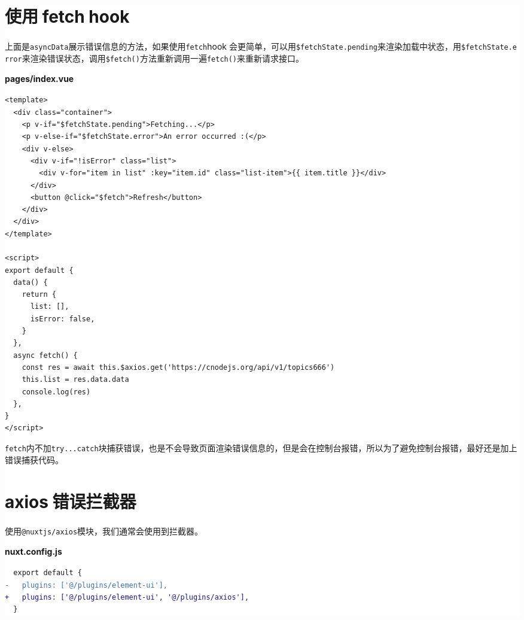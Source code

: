 # 使用 fetch hook

上面是`asyncData`展示错误信息的方法，如果使用`fetch`hook 会更简单，可以用`$fetchState.pending`来渲染加载中状态，用`$fetchState.error`来渲染错误状态，调用`$fetch()`方法重新调用一遍`fetch()`来重新请求接口。

**pages/index.vue**

```vue
<template>
  <div class="container">
    <p v-if="$fetchState.pending">Fetching...</p>
    <p v-else-if="$fetchState.error">An error occurred :(</p>
    <div v-else>
      <div v-if="!isError" class="list">
        <div v-for="item in list" :key="item.id" class="list-item">{{ item.title }}</div>
      </div>
      <button @click="$fetch">Refresh</button>
    </div>
  </div>
</template>

<script>
export default {
  data() {
    return {
      list: [],
      isError: false,
    }
  },
  async fetch() {
    const res = await this.$axios.get('https://cnodejs.org/api/v1/topics666')
    this.list = res.data.data
    console.log(res)
  },
}
</script>
```

`fetch`内不加`try...catch`块捕获错误，也是不会导致页面渲染错误信息的，但是会在控制台报错，所以为了避免控制台报错，最好还是加上错误捕获代码。

# axios 错误拦截器

使用`@nuxtjs/axios`模块，我们通常会使用到拦截器。

**nuxt.config.js**

```diff
  export default {
-   plugins: ['@/plugins/element-ui'],
+   plugins: ['@/plugins/element-ui', '@/plugins/axios'],
  }
```
